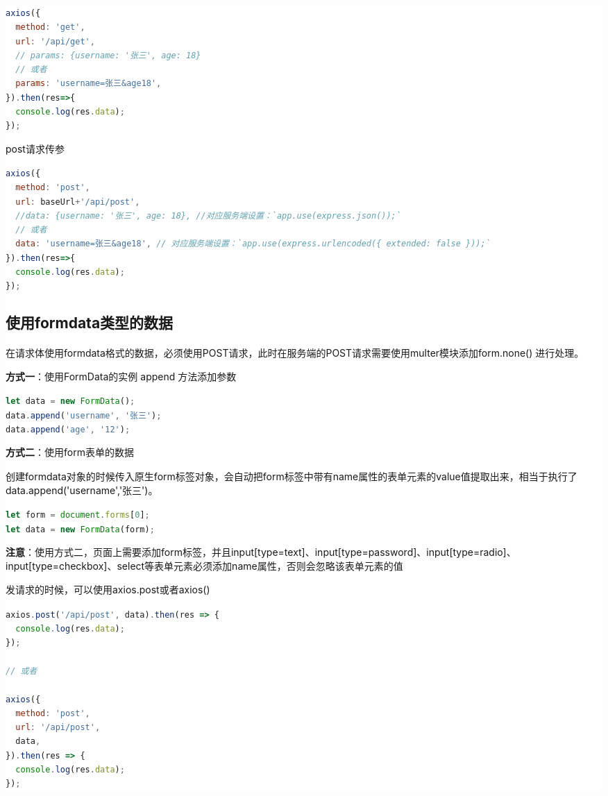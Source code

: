 ```js
axios({
  method: 'get',
  url: '/api/get',
  // params: {username: '张三', age: 18}
  // 或者
  params: 'username=张三&age18',
}).then(res=>{
  console.log(res.data);
});
```

post请求传参

```js
axios({
  method: 'post',
  url: baseUrl+'/api/post',
  //data: {username: '张三', age: 18}, //对应服务端设置：`app.use(express.json());`
  // 或者
  data: 'username=张三&age18', // 对应服务端设置：`app.use(express.urlencoded({ extended: false }));`
}).then(res=>{
  console.log(res.data);
});
```

## 使用formdata类型的数据

在请求体使用formdata格式的数据，必须使用POST请求，此时在服务端的POST请求需要使用multer模块添加form.none() 进行处理。

**方式一**：使用FormData的实例 append 方法添加参数

```js
let data = new FormData();
data.append('username', '张三');
data.append('age', '12');
```

**方式二**：使用form表单的数据

创建formdata对象的时候传入原生form标签对象，会自动把form标签中带有name属性的表单元素的value值提取出来，相当于执行了 data.append('username','张三')。

```js
let form = document.forms[0];
let data = new FormData(form);
```

**注意**：使用方式二，页面上需要添加form标签，并且input[type=text]、input[type=password]、input[type=radio]、input[type=checkbox]、select等表单元素必须添加name属性，否则会忽略该表单元素的值

发请求的时候，可以使用axios.post或者axios()

```js
axios.post('/api/post', data).then(res => {
  console.log(res.data);
});

// 或者

axios({
  method: 'post',
  url: '/api/post',
  data,
}).then(res => {
  console.log(res.data);
});
```